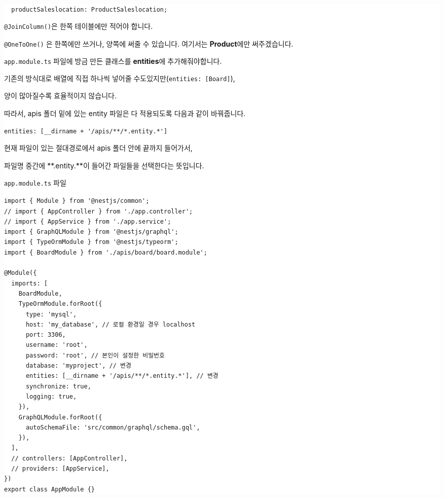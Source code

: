 ```tsx
  productSaleslocation: ProductSaleslocation;

```

`@JoinColumn()`은 한쪽 테이블에만 적어야 합니다. 

`@OneToOne()` 은 한쪽에만 쓰거나, 양쪽에 써줄 수 있습니다. 여기서는 **Product**에만 써주겠습니다. 

`app.module.ts` 파일에 방금 만든 클래스를 **entities**에 추가해줘야합니다.

기존의 방식대로 배열에 직접 하나씩 넣어줄 수도있지만(`entities: [Board]`), 

양이 많아질수록 효율적이지 않습니다.  

따라서, apis 폴더 밑에 있는 entity 파일은 다 적용되도록 다음과 같이 바꿔줍니다. 

`entities: [__dirname + '/apis/**/*.entity.*']`

현재 파일이 있는 절대경로에서 apis 폴더 안에 끝까지 들어가서, 

파일명 중간에 **.entity.**이 들어간 파일들을 선택한다는 뜻입니다. 

`app.module.ts` 파일

```tsx
import { Module } from '@nestjs/common';
// import { AppController } from './app.controller';
// import { AppService } from './app.service';
import { GraphQLModule } from '@nestjs/graphql';
import { TypeOrmModule } from '@nestjs/typeorm';
import { BoardModule } from './apis/board/board.module';

@Module({
  imports: [
    BoardModule,
    TypeOrmModule.forRoot({
      type: 'mysql',
      host: 'my_database', // 로컬 환경일 경우 localhost
      port: 3306,
      username: 'root',
      password: 'root', // 본인이 설정한 비밀번호
      database: 'myproject', // 변경
      entities: [__dirname + '/apis/**/*.entity.*'], // 변경
      synchronize: true,
      logging: true,
    }),
    GraphQLModule.forRoot({
      autoSchemaFile: 'src/common/graphql/schema.gql',
    }),
  ],
  // controllers: [AppController],
  // providers: [AppService],
})
export class AppModule {}
```

